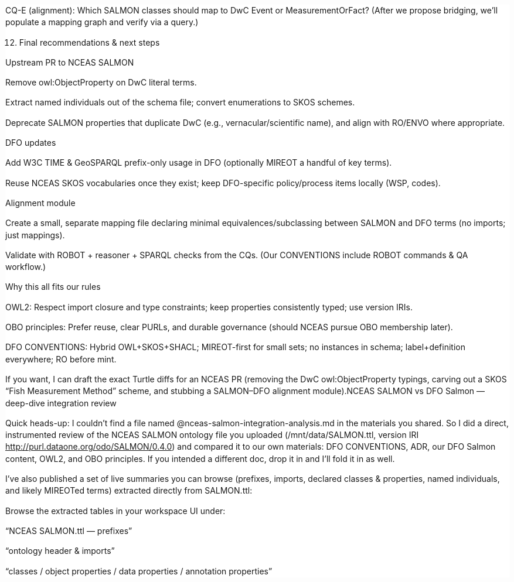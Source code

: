 CQ-E (alignment): Which SALMON classes should map to DwC Event or MeasurementOrFact?
(After we propose bridging, we’ll populate a mapping graph and verify via a query.)

12. Final recommendations & next steps

Upstream PR to NCEAS SALMON

Remove owl:ObjectProperty on DwC literal terms.

Extract named individuals out of the schema file; convert enumerations to SKOS schemes.

Deprecate SALMON properties that duplicate DwC (e.g., vernacular/scientific name), and align with RO/ENVO where appropriate.

DFO updates

Add W3C TIME & GeoSPARQL prefix-only usage in DFO (optionally MIREOT a handful of key terms).

Reuse NCEAS SKOS vocabularies once they exist; keep DFO-specific policy/process items locally (WSP, codes).

Alignment module

Create a small, separate mapping file declaring minimal equivalences/subclassing between SALMON and DFO terms (no imports; just mappings).

Validate with ROBOT + reasoner + SPARQL checks from the CQs. (Our CONVENTIONS include ROBOT commands & QA workflow.)

Why this all fits our rules

OWL2: Respect import closure and type constraints; keep properties consistently typed; use version IRIs.

OBO principles: Prefer reuse, clear PURLs, and durable governance (should NCEAS pursue OBO membership later).

DFO CONVENTIONS: Hybrid OWL+SKOS+SHACL; MIREOT-first for small sets; no instances in schema; label+definition everywhere; RO before mint.

If you want, I can draft the exact Turtle diffs for an NCEAS PR (removing the DwC owl:ObjectProperty typings, carving out a SKOS “Fish Measurement Method” scheme, and stubbing a SALMON–DFO alignment module).NCEAS SALMON vs DFO Salmon — deep-dive integration review

Quick heads-up: I couldn’t find a file named @nceas-salmon-integration-analysis.md in the materials you shared. So I did a direct, instrumented review of the NCEAS SALMON ontology file you uploaded (/mnt/data/SALMON.ttl, version IRI http://purl.dataone.org/odo/SALMON/0.4.0) and compared it to our own materials: DFO CONVENTIONS, ADR, our DFO Salmon content, OWL2, and OBO principles. If you intended a different doc, drop it in and I’ll fold it in as well.

I’ve also published a set of live summaries you can browse (prefixes, imports, declared classes & properties, named individuals, and likely MIREOTed terms) extracted directly from SALMON.ttl:

Browse the extracted tables in your workspace UI under:

“NCEAS SALMON.ttl — prefixes”

“ontology header & imports”

“classes / object properties / data properties / annotation properties”
